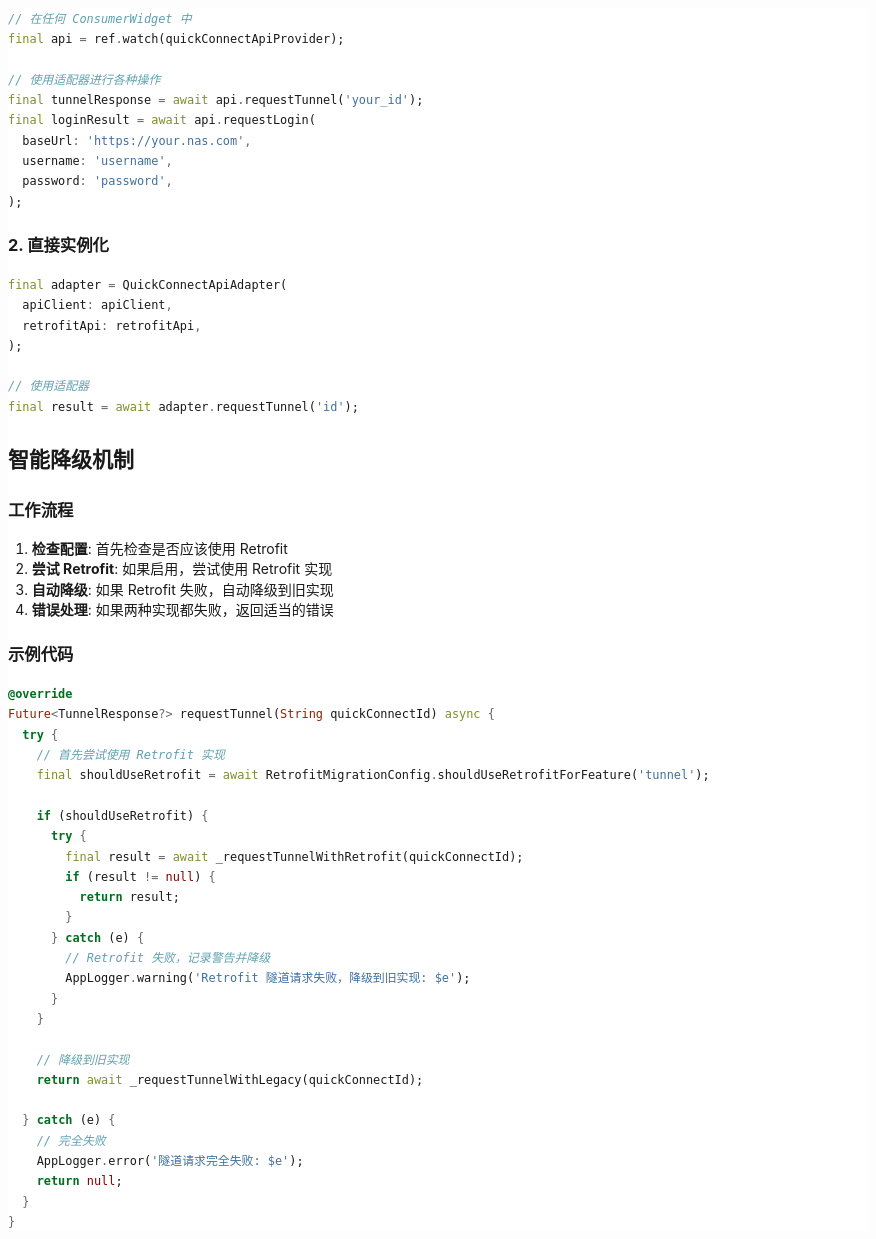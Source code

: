 ```dart
// 在任何 ConsumerWidget 中
final api = ref.watch(quickConnectApiProvider);

// 使用适配器进行各种操作
final tunnelResponse = await api.requestTunnel('your_id');
final loginResult = await api.requestLogin(
  baseUrl: 'https://your.nas.com',
  username: 'username',
  password: 'password',
);
```

### 2. 直接实例化

```dart
final adapter = QuickConnectApiAdapter(
  apiClient: apiClient,
  retrofitApi: retrofitApi,
);

// 使用适配器
final result = await adapter.requestTunnel('id');
```

## 智能降级机制

### 工作流程

1. **检查配置**: 首先检查是否应该使用 Retrofit
2. **尝试 Retrofit**: 如果启用，尝试使用 Retrofit 实现
3. **自动降级**: 如果 Retrofit 失败，自动降级到旧实现
4. **错误处理**: 如果两种实现都失败，返回适当的错误

### 示例代码

```dart
@override
Future<TunnelResponse?> requestTunnel(String quickConnectId) async {
  try {
    // 首先尝试使用 Retrofit 实现
    final shouldUseRetrofit = await RetrofitMigrationConfig.shouldUseRetrofitForFeature('tunnel');
    
    if (shouldUseRetrofit) {
      try {
        final result = await _requestTunnelWithRetrofit(quickConnectId);
        if (result != null) {
          return result;
        }
      } catch (e) {
        // Retrofit 失败，记录警告并降级
        AppLogger.warning('Retrofit 隧道请求失败，降级到旧实现: $e');
      }
    }
    
    // 降级到旧实现
    return await _requestTunnelWithLegacy(quickConnectId);
    
  } catch (e) {
    // 完全失败
    AppLogger.error('隧道请求完全失败: $e');
    return null;
  }
}
```
